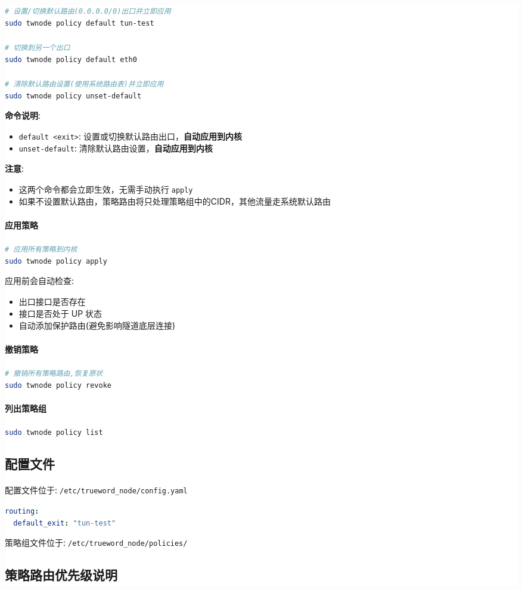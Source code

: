 ```bash
# 设置/切换默认路由(0.0.0.0/0)出口并立即应用
sudo twnode policy default tun-test

# 切换到另一个出口
sudo twnode policy default eth0

# 清除默认路由设置(使用系统路由表)并立即应用
sudo twnode policy unset-default
```

**命令说明**:
- `default <exit>`: 设置或切换默认路由出口，**自动应用到内核**
- `unset-default`: 清除默认路由设置，**自动应用到内核**

**注意**:
- 这两个命令都会立即生效，无需手动执行 `apply`
- 如果不设置默认路由，策略路由将只处理策略组中的CIDR，其他流量走系统默认路由

#### 应用策略

```bash
# 应用所有策略到内核
sudo twnode policy apply
```

应用前会自动检查:
- 出口接口是否存在
- 接口是否处于 UP 状态
- 自动添加保护路由(避免影响隧道底层连接)

#### 撤销策略

```bash
# 撤销所有策略路由,恢复原状
sudo twnode policy revoke
```

#### 列出策略组

```bash
sudo twnode policy list
```

## 配置文件

配置文件位于: `/etc/trueword_node/config.yaml`

```yaml
routing:
  default_exit: "tun-test"
```

策略组文件位于: `/etc/trueword_node/policies/`

## 策略路由优先级说明
